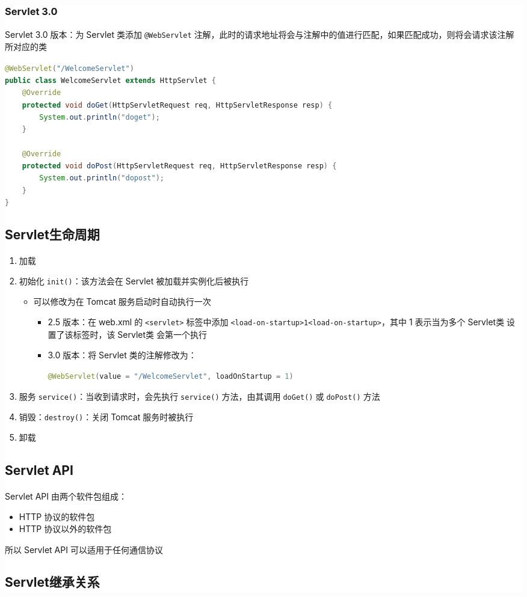 ### Servlet 3.0

Servlet 3.0 版本：为 Servlet 类添加 `@WebServlet` 注解，此时的请求地址将会与注解中的值进行匹配，如果匹配成功，则将会请求该注解所对应的类

```java
@WebServlet("/WelcomeServlet")
public class WelcomeServlet extends HttpServlet {
    @Override
    protected void doGet(HttpServletRequest req, HttpServletResponse resp) {
        System.out.println("doget");
    }

    @Override
    protected void doPost(HttpServletRequest req, HttpServletResponse resp) {
        System.out.println("dopost");
    }
}
```

## Servlet生命周期

1. 加载

2. 初始化 `init()`：该方法会在 Servlet 被加载并实例化后被执行

   - 可以修改为在 Tomcat 服务启动时自动执行一次

     - 2.5 版本：在 web.xml 的 `<servlet>` 标签中添加 `<load-on-startup>1<load-on-startup>`，其中 1 表示当为多个 Servlet类 设置了该标签时，该 Servlet类 会第一个执行

     - 3.0 版本：将 Servlet 类的注解修改为：

       ```java
       @WebServlet(value = "/WelcomeServlet", loadOnStartup = 1)
       ```

3. 服务 `service()`：当收到请求时，会先执行 `service()` 方法，由其调用 `doGet()` 或 `doPost()` 方法

4. 销毁：`destroy()`：关闭 Tomcat 服务时被执行

5. 卸载

## Servlet API

Servlet API 由两个软件包组成：

- HTTP 协议的软件包
- HTTP 协议以外的软件包

所以 Servlet API 可以适用于任何通信协议

## Servlet继承关系
